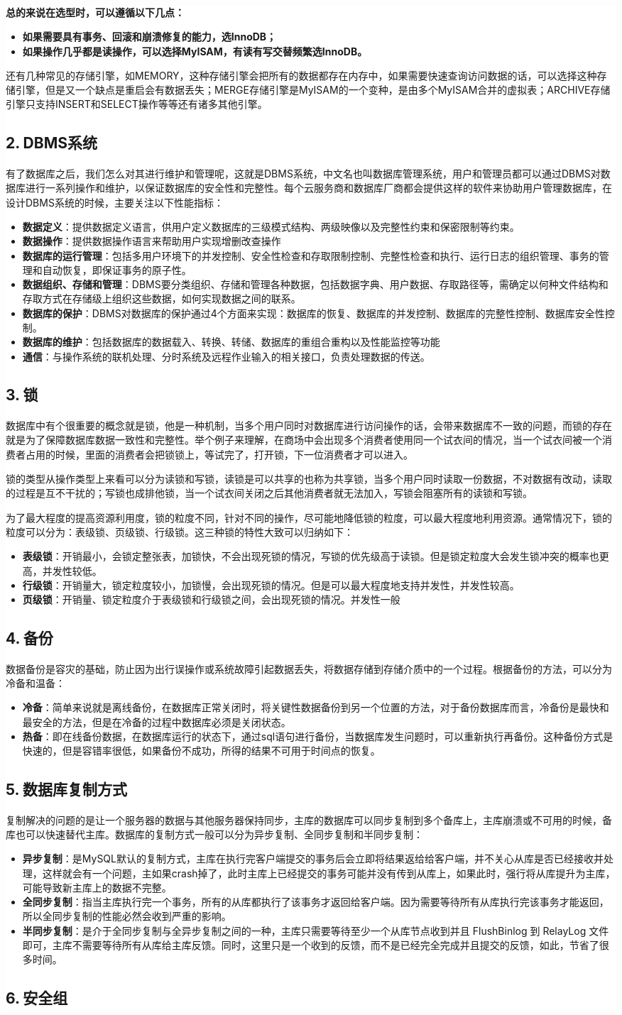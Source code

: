 **总的来说在选型时，可以遵循以下几点：**
* **如果需要具有事务、回滚和崩溃修复的能力，选InnoDB；**
* **如果操作几乎都是读操作，可以选择MyISAM，有读有写交替频繁选InnoDB。**

还有几种常见的存储引擎，如MEMORY，这种存储引擎会把所有的数据都存在内存中，如果需要快速查询访问数据的话，可以选择这种存储引擎，但是又一个缺点是重启会有数据丢失；MERGE存储引擎是MyISAM的一个变种，是由多个MyISAM合并的虚拟表；ARCHIVE存储引擎只支持INSERT和SELECT操作等等还有诸多其他引擎。

## 2. DBMS系统

有了数据库之后，我们怎么对其进行维护和管理呢，这就是DBMS系统，中文名也叫数据库管理系统，用户和管理员都可以通过DBMS对数据库进行一系列操作和维护，以保证数据库的安全性和完整性。每个云服务商和数据库厂商都会提供这样的软件来协助用户管理数据库，在设计DBMS系统的时候，主要关注以下性能指标：

* **数据定义**：提供数据定义语言，供用户定义数据库的三级模式结构、两级映像以及完整性约束和保密限制等约束。
* **数据操作**：提供数据操作语言来帮助用户实现增删改查操作
* **数据库的运行管理**：包括多用户环境下的并发控制、安全性检查和存取限制控制、完整性检查和执行、运行日志的组织管理、事务的管理和自动恢复，即保证事务的原子性。
* **数据组织、存储和管理**：DBMS要分类组织、存储和管理各种数据，包括数据字典、用户数据、存取路径等，需确定以何种文件结构和存取方式在存储级上组织这些数据，如何实现数据之间的联系。
* **数据库的保护**：DBMS对数据库的保护通过4个方面来实现：数据库的恢复、数据库的并发控制、数据库的完整性控制、数据库安全性控制。
* **数据库的维护**：包括数据库的数据载入、转换、转储、数据库的重组合重构以及性能监控等功能
* **通信**：与操作系统的联机处理、分时系统及远程作业输入的相关接口，负责处理数据的传送。

## 3. 锁

数据库中有个很重要的概念就是锁，他是一种机制，当多个用户同时对数据库进行访问操作的话，会带来数据库不一致的问题，而锁的存在就是为了保障数据库数据一致性和完整性。举个例子来理解，在商场中会出现多个消费者使用同一个试衣间的情况，当一个试衣间被一个消费者占用的时候，里面的消费者会把锁锁上，等试完了，打开锁，下一位消费者才可以进入。

锁的类型从操作类型上来看可以分为读锁和写锁，读锁是可以共享的也称为共享锁，当多个用户同时读取一份数据，不对数据有改动，读取的过程是互不干扰的；写锁也成排他锁，当一个试衣间关闭之后其他消费者就无法加入，写锁会阻塞所有的读锁和写锁。

为了最大程度的提高资源利用度，锁的粒度不同，针对不同的操作，尽可能地降低锁的粒度，可以最大程度地利用资源。通常情况下，锁的粒度可以分为：表级锁、页级锁、行级锁。这三种锁的特性大致可以归纳如下：

* **表级锁**：开销最小，会锁定整张表，加锁快，不会出现死锁的情况，写锁的优先级高于读锁。但是锁定粒度大会发生锁冲突的概率也更高，并发性较低。
* **行级锁**：开销量大，锁定粒度较小，加锁慢，会出现死锁的情况。但是可以最大程度地支持并发性，并发性较高。
* **页级锁**：开销量、锁定粒度介于表级锁和行级锁之间，会出现死锁的情况。并发性一般

## 4. 备份

数据备份是容灾的基础，防止因为出行误操作或系统故障引起数据丢失，将数据存储到存储介质中的一个过程。根据备份的方法，可以分为冷备和温备：

* **冷备**：简单来说就是离线备份，在数据库正常关闭时，将关键性数据备份到另一个位置的方法，对于备份数据库而言，冷备份是最快和最安全的方法，但是在冷备的过程中数据库必须是关闭状态。
* **热备**：即在线备份数据，在数据库运行的状态下，通过sql语句进行备份，当数据库发生问题时，可以重新执行再备份。这种备份方式是快速的，但是容错率很低，如果备份不成功，所得的结果不可用于时间点的恢复。

## 5. 数据库复制方式

复制解决的问题的是让一个服务器的数据与其他服务器保持同步，主库的数据库可以同步复制到多个备库上，主库崩溃或不可用的时候，备库也可以快速替代主库。数据库的复制方式一般可以分为异步复制、全同步复制和半同步复制：

* **异步复制**：是MySQL默认的复制方式，主库在执行完客户端提交的事务后会立即将结果返给给客户端，并不关心从库是否已经接收并处理，这样就会有一个问题，主如果crash掉了，此时主库上已经提交的事务可能并没有传到从库上，如果此时，强行将从库提升为主库，可能导致新主库上的数据不完整。
* **全同步复制**：指当主库执行完一个事务，所有的从库都执行了该事务才返回给客户端。因为需要等待所有从库执行完该事务才能返回，所以全同步复制的性能必然会收到严重的影响。
* **半同步复制**：是介于全同步复制与全异步复制之间的一种，主库只需要等待至少一个从库节点收到并且 FlushBinlog 到 RelayLog 文件即可，主库不需要等待所有从库给主库反馈。同时，这里只是一个收到的反馈，而不是已经完全完成并且提交的反馈，如此，节省了很多时间。

## 6. 安全组
